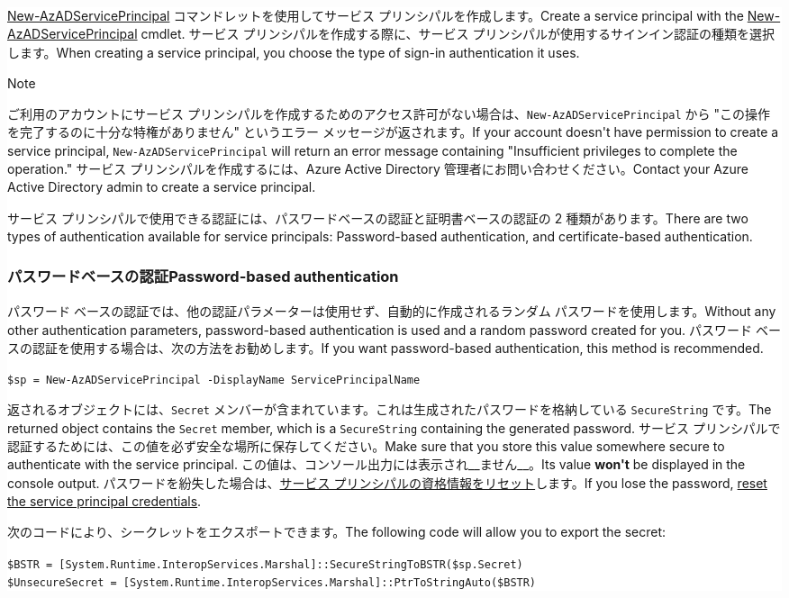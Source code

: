<span data-ttu-id="ef7dd-111">[New-AzADServicePrincipal](/powershell/module/Az.Resources/New-AzADServicePrincipal) コマンドレットを使用してサービス プリンシパルを作成します。</span><span class="sxs-lookup"><span data-stu-id="ef7dd-111">Create a service principal with the [New-AzADServicePrincipal](/powershell/module/Az.Resources/New-AzADServicePrincipal) cmdlet.</span></span> <span data-ttu-id="ef7dd-112">サービス プリンシパルを作成する際に、サービス プリンシパルが使用するサインイン認証の種類を選択します。</span><span class="sxs-lookup"><span data-stu-id="ef7dd-112">When creating a service principal, you choose the type of sign-in authentication it uses.</span></span>

> [!NOTE]
>
> <span data-ttu-id="ef7dd-113">ご利用のアカウントにサービス プリンシパルを作成するためのアクセス許可がない場合は、`New-AzADServicePrincipal` から "この操作を完了するのに十分な特権がありません" というエラー メッセージが返されます。</span><span class="sxs-lookup"><span data-stu-id="ef7dd-113">If your account doesn't have permission to create a service principal, `New-AzADServicePrincipal` will return an error message containing "Insufficient privileges to complete the operation."</span></span> <span data-ttu-id="ef7dd-114">サービス プリンシパルを作成するには、Azure Active Directory 管理者にお問い合わせください。</span><span class="sxs-lookup"><span data-stu-id="ef7dd-114">Contact your Azure Active Directory admin to create a service principal.</span></span>

<span data-ttu-id="ef7dd-115">サービス プリンシパルで使用できる認証には、パスワードベースの認証と証明書ベースの認証の 2 種類があります。</span><span class="sxs-lookup"><span data-stu-id="ef7dd-115">There are two types of authentication available for service principals: Password-based authentication, and certificate-based authentication.</span></span>

### <a name="password-based-authentication"></a><span data-ttu-id="ef7dd-116">パスワードベースの認証</span><span class="sxs-lookup"><span data-stu-id="ef7dd-116">Password-based authentication</span></span>

<span data-ttu-id="ef7dd-117">パスワード ベースの認証では、他の認証パラメーターは使用せず、自動的に作成されるランダム パスワードを使用します。</span><span class="sxs-lookup"><span data-stu-id="ef7dd-117">Without any other authentication parameters, password-based authentication is used and a random password created for you.</span></span> <span data-ttu-id="ef7dd-118">パスワード ベースの認証を使用する場合は、次の方法をお勧めします。</span><span class="sxs-lookup"><span data-stu-id="ef7dd-118">If you want password-based authentication, this method is recommended.</span></span>

```azurepowershell-interactive
$sp = New-AzADServicePrincipal -DisplayName ServicePrincipalName
```

<span data-ttu-id="ef7dd-119">返されるオブジェクトには、`Secret` メンバーが含まれています。これは生成されたパスワードを格納している `SecureString` です。</span><span class="sxs-lookup"><span data-stu-id="ef7dd-119">The returned object contains the `Secret` member, which is a `SecureString` containing the generated password.</span></span> <span data-ttu-id="ef7dd-120">サービス プリンシパルで認証するためには、この値を必ず安全な場所に保存してください。</span><span class="sxs-lookup"><span data-stu-id="ef7dd-120">Make sure that you store this value somewhere secure to authenticate with the service principal.</span></span> <span data-ttu-id="ef7dd-121">この値は、コンソール出力には表示され__ません__。</span><span class="sxs-lookup"><span data-stu-id="ef7dd-121">Its value __won't__ be displayed in the console output.</span></span> <span data-ttu-id="ef7dd-122">パスワードを紛失した場合は、[サービス プリンシパルの資格情報をリセット](#reset-credentials)します。</span><span class="sxs-lookup"><span data-stu-id="ef7dd-122">If you lose the password, [reset the service principal credentials](#reset-credentials).</span></span>

<span data-ttu-id="ef7dd-123">次のコードにより、シークレットをエクスポートできます。</span><span class="sxs-lookup"><span data-stu-id="ef7dd-123">The following code will allow you to export the secret:</span></span>

```azurepowershell-interactive
$BSTR = [System.Runtime.InteropServices.Marshal]::SecureStringToBSTR($sp.Secret)
$UnsecureSecret = [System.Runtime.InteropServices.Marshal]::PtrToStringAuto($BSTR)
```
